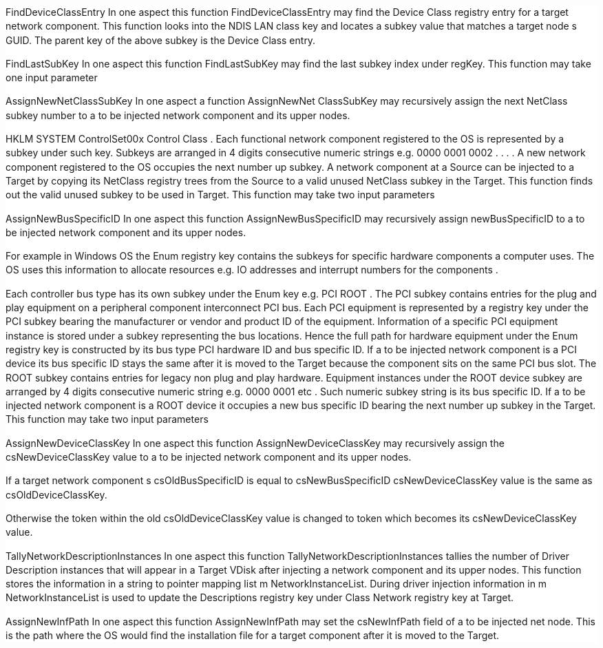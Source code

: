 FindDeviceClassEntry In one aspect this function FindDeviceClassEntry may find the Device Class registry entry for a target network component. This function looks into the NDIS LAN class key and locates a subkey value that matches a target node s GUID. The parent key of the above subkey is the Device Class entry.

FindLastSubKey In one aspect this function FindLastSubKey may find the last subkey index under regKey. This function may take one input parameter 

AssignNewNetClassSubKey In one aspect a function AssignNewNet ClassSubKey may recursively assign the next NetClass subkey number to a to be injected network component and its upper nodes.

 HKLM  SYSTEM  ControlSet00x Control Class . Each functional network component registered to the OS is represented by a subkey under such key. Subkeys are arranged in 4 digits consecutive numeric strings e.g. 0000 0001 0002 . . . . A new network component registered to the OS occupies the next number up subkey. A network component at a Source can be injected to a Target by copying its NetClass registry trees from the Source to a valid unused NetClass subkey in the Target. This function finds out the valid unused subkey to be used in Target. This function may take two input parameters 

AssignNewBusSpecificID In one aspect this function AssignNewBusSpecificID may recursively assign newBusSpecificID to a to be injected network component and its upper nodes.

For example in Windows OS the Enum registry key contains the subkeys for specific hardware components a computer uses. The OS uses this information to allocate resources e.g. IO addresses and interrupt numbers for the components .

Each controller bus type has its own subkey under the Enum key e.g. PCI ROOT . The PCI subkey contains entries for the plug and play equipment on a peripheral component interconnect PCI bus. Each PCI equipment is represented by a registry key under the PCI subkey bearing the manufacturer or vendor and product ID of the equipment. Information of a specific PCI equipment instance is stored under a subkey representing the bus locations. Hence the full path for hardware equipment under the Enum registry key is constructed by its bus type PCI hardware ID and bus specific ID. If a to be injected network component is a PCI device its bus specific ID stays the same after it is moved to the Target because the component sits on the same PCI bus slot. The ROOT subkey contains entries for legacy non plug and play hardware. Equipment instances under the ROOT device subkey are arranged by 4 digits consecutive numeric string e.g. 0000 0001 etc . Such numeric subkey string is its bus specific ID. If a to be injected network component is a ROOT device it occupies a new bus specific ID bearing the next number up subkey in the Target. This function may take two input parameters 

AssignNewDeviceClassKey In one aspect this function AssignNewDeviceClassKey may recursively assign the csNewDeviceClassKey value to a to be injected network component and its upper nodes.

If a target network component s csOldBusSpecificID is equal to csNewBusSpecificID csNewDeviceClassKey value is the same as csOldDeviceClassKey.

Otherwise the token within the old csOldDeviceClassKey value is changed to token which becomes its csNewDeviceClassKey value.

TallyNetworkDescriptionInstances In one aspect this function TallyNetworkDescriptionInstances tallies the number of Driver Description instances that will appear in a Target VDisk after injecting a network component and its upper nodes. This function stores the information in a string to pointer mapping list m NetworkInstanceList. During driver injection information in m NetworkInstanceList is used to update the Descriptions registry key under Class Network registry key at Target.

AssignNewInfPath In one aspect this function AssignNewInfPath may set the csNewInfPath field of a to be injected net node. This is the path where the OS would find the installation file for a target component after it is moved to the Target.
